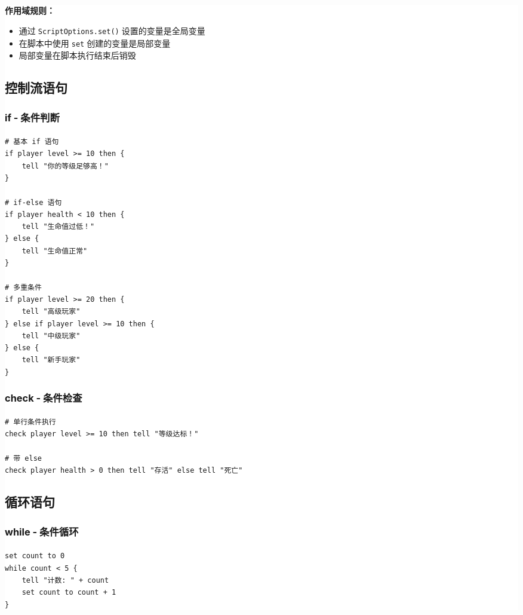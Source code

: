 **作用域规则：**
- 通过 `ScriptOptions.set()` 设置的变量是全局变量
- 在脚本中使用 `set` 创建的变量是局部变量
- 局部变量在脚本执行结束后销毁

## 控制流语句

### if - 条件判断

```
# 基本 if 语句
if player level >= 10 then {
    tell "你的等级足够高！"
}

# if-else 语句
if player health < 10 then {
    tell "生命值过低！"
} else {
    tell "生命值正常"
}

# 多重条件
if player level >= 20 then {
    tell "高级玩家"
} else if player level >= 10 then {
    tell "中级玩家"
} else {
    tell "新手玩家"
}
```

### check - 条件检查

```
# 单行条件执行
check player level >= 10 then tell "等级达标！"

# 带 else
check player health > 0 then tell "存活" else tell "死亡"
```

## 循环语句

### while - 条件循环

```
set count to 0
while count < 5 {
    tell "计数: " + count
    set count to count + 1
}
```

